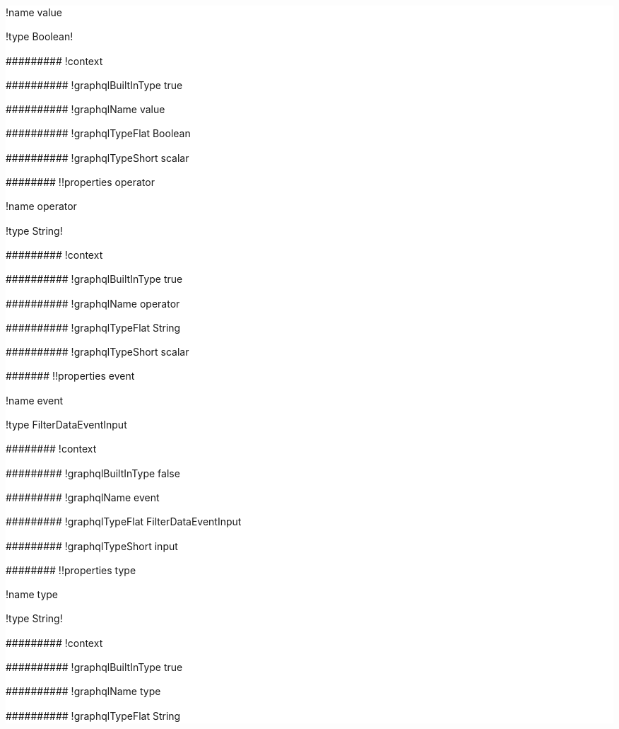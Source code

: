 !name value

!type Boolean!



######### !context

########## !graphqlBuiltInType true

########## !graphqlName value

########## !graphqlTypeFlat Boolean

########## !graphqlTypeShort scalar

######## !!properties operator

!name operator

!type String!



######### !context

########## !graphqlBuiltInType true

########## !graphqlName operator

########## !graphqlTypeFlat String

########## !graphqlTypeShort scalar

####### !!properties event

!name event

!type FilterDataEventInput



######## !context

######### !graphqlBuiltInType false

######### !graphqlName event

######### !graphqlTypeFlat FilterDataEventInput

######### !graphqlTypeShort input

######## !!properties type

!name type

!type String!



######### !context

########## !graphqlBuiltInType true

########## !graphqlName type

########## !graphqlTypeFlat String
